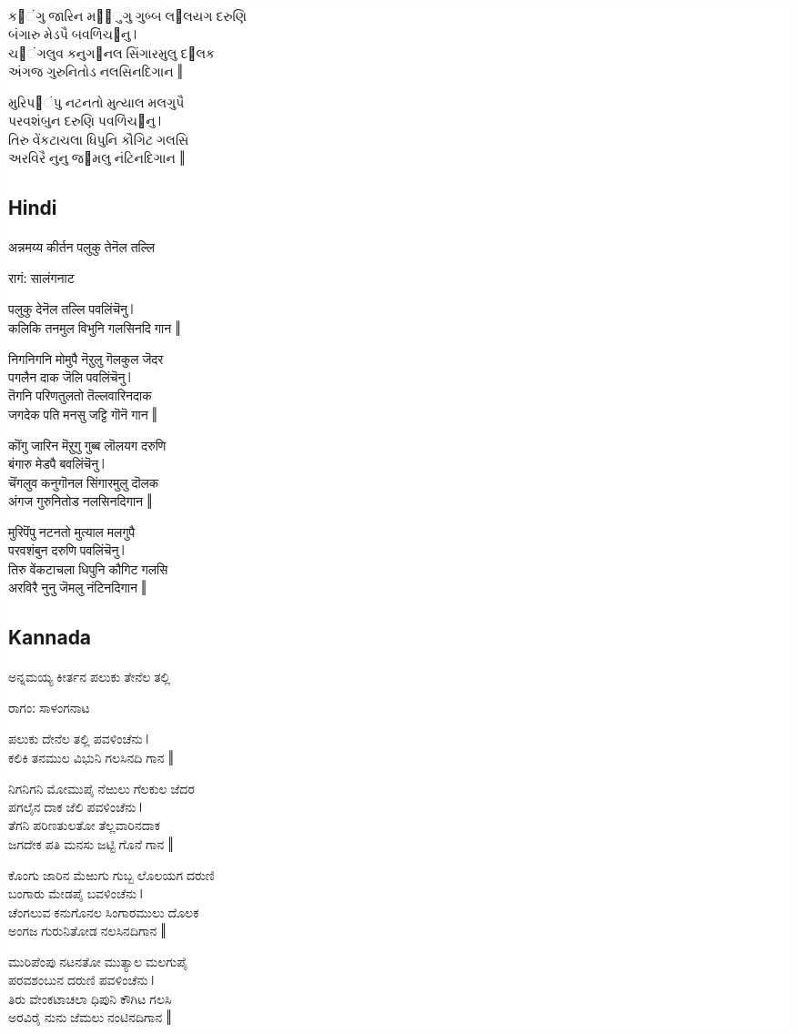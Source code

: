 ક૊ંગુ જારિન મ૆઱ુગુ ગુબ્બ લ૊લયગ દરુણિ  
બંગારુ મેડપૈ બવળિંચ૆નુ ❘  
ચ૆ંગલુવ કનુગ૊નલ સિંગારમુલુ દ૊લક  
અંગજ ગુરુનિતોડ નલસિનદિગાન ‖  

મુરિપ૆ંપુ નટનતો મુત્યાલ મલગુપૈ  
પરવશંબુન દરુણિ પવળિંચ૆નુ ❘  
તિરુ વેંકટાચલા ધિપુનિ કૌગિટ ગલસિ  
અરવિરૈ નુનુ જ૆મલુ નંટિનદિગાન ‖  

## Hindi

अन्नमय्य कीर्तन पलुकु तेनॆल तल्लि  

रागं: सालंगनाट  

पलुकु देनॆल तल्लि पवलिंचॆनु ❘  
कलिकि तनमुल विभुनि गलसिनदि गान ‖  

निगनिगनि मोमुपै नॆऱुलु गॆलकुल जॆदर  
पगलैन दाक जॆलि पवलिंचॆनु ❘  
तॆगनि परिणतुलतो तॆल्लवारिनदाक  
जगदेक पति मनसु जट्टि गॊनॆ गान ‖  

कॊंगु जारिन मॆऱुगु गुब्ब लॊलयग दरुणि  
बंगारु मेडपै बवलिंचॆनु ❘  
चॆंगलुव कनुगॊनल सिंगारमुलु दॊलक  
अंगज गुरुनितोड नलसिनदिगान ‖  

मुरिपॆंपु नटनतो मुत्याल मलगुपै  
परवशंबुन दरुणि पवलिंचॆनु ❘  
तिरु वेंकटाचला धिपुनि कौगिट गलसि  
अरविरै नुनु जॆमलु नंटिनदिगान ‖  

## Kannada

ಅನ್ನಮಯ್ಯ ಕೀರ್ತನ ಪಲುಕು ತೇನೆಲ ತಲ್ಲಿ  

ರಾಗಂ: ಸಾಳಂಗನಾಟ  

ಪಲುಕು ದೇನೆಲ ತಲ್ಲಿ ಪವಳಿಂಚೆನು ❘  
ಕಲಿಕಿ ತನಮುಲ ವಿಭುನಿ ಗಲಸಿನದಿ ಗಾನ ‖  

ನಿಗನಿಗನಿ ಮೋಮುಪೈ ನೆಱುಲು ಗೆಲಕುಲ ಜೆದರ  
ಪಗಲೈನ ದಾಕ ಜೆಲಿ ಪವಳಿಂಚೆನು ❘  
ತೆಗನಿ ಪರಿಣತುಲತೋ ತೆಲ್ಲವಾರಿನದಾಕ  
ಜಗದೇಕ ಪತಿ ಮನಸು ಜಟ್ಟಿ ಗೊನೆ ಗಾನ ‖  

ಕೊಂಗು ಜಾರಿನ ಮೆಱುಗು ಗುಬ್ಬ ಲೊಲಯಗ ದರುಣಿ  
ಬಂಗಾರು ಮೇಡಪೈ ಬವಳಿಂಚೆನು ❘  
ಚೆಂಗಲುವ ಕನುಗೊನಲ ಸಿಂಗಾರಮುಲು ದೊಲಕ  
ಅಂಗಜ ಗುರುನಿತೋಡ ನಲಸಿನದಿಗಾನ ‖  

ಮುರಿಪೆಂಪು ನಟನತೋ ಮುತ್ಯಾಲ ಮಲಗುಪೈ  
ಪರವಶಂಬುನ ದರುಣಿ ಪವಳಿಂಚೆನು ❘  
ತಿರು ವೇಂಕಟಾಚಲಾ ಧಿಪುನಿ ಕೌಗಿಟ ಗಲಸಿ  
ಅರವಿರೈ ನುನು ಜೆಮಲು ನಂಟಿನದಿಗಾನ ‖  
